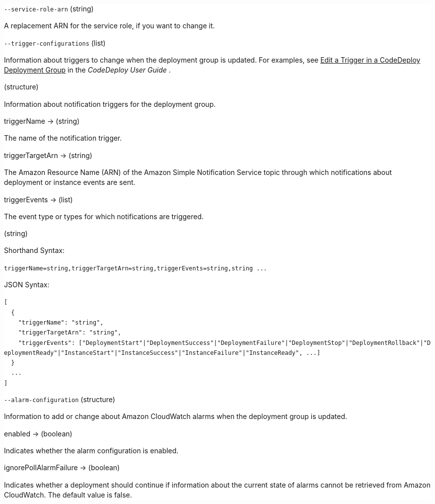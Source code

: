 `--service-role-arn` (string)

A replacement ARN for the service role, if you want to change it.

`--trigger-configurations` (list)

Information about triggers to change when the deployment group is updated. For examples, see [Edit a Trigger in a CodeDeploy Deployment Group](https://docs.aws.amazon.com/codedeploy/latest/userguide/how-to-notify-edit.html) in the *CodeDeploy User Guide* .

(structure)

Information about notification triggers for the deployment group.

triggerName -> (string)

The name of the notification trigger.

triggerTargetArn -> (string)

The Amazon Resource Name (ARN) of the Amazon Simple Notification Service topic through which notifications about deployment or instance events are sent.

triggerEvents -> (list)

The event type or types for which notifications are triggered.

(string)

Shorthand Syntax:

```
triggerName=string,triggerTargetArn=string,triggerEvents=string,string ...
```

JSON Syntax:

```
[
  {
    "triggerName": "string",
    "triggerTargetArn": "string",
    "triggerEvents": ["DeploymentStart"|"DeploymentSuccess"|"DeploymentFailure"|"DeploymentStop"|"DeploymentRollback"|"DeploymentReady"|"InstanceStart"|"InstanceSuccess"|"InstanceFailure"|"InstanceReady", ...]
  }
  ...
]
```

`--alarm-configuration` (structure)

Information to add or change about Amazon CloudWatch alarms when the deployment group is updated.

enabled -> (boolean)

Indicates whether the alarm configuration is enabled.

ignorePollAlarmFailure -> (boolean)

Indicates whether a deployment should continue if information about the current state of alarms cannot be retrieved from Amazon CloudWatch. The default value is false.
